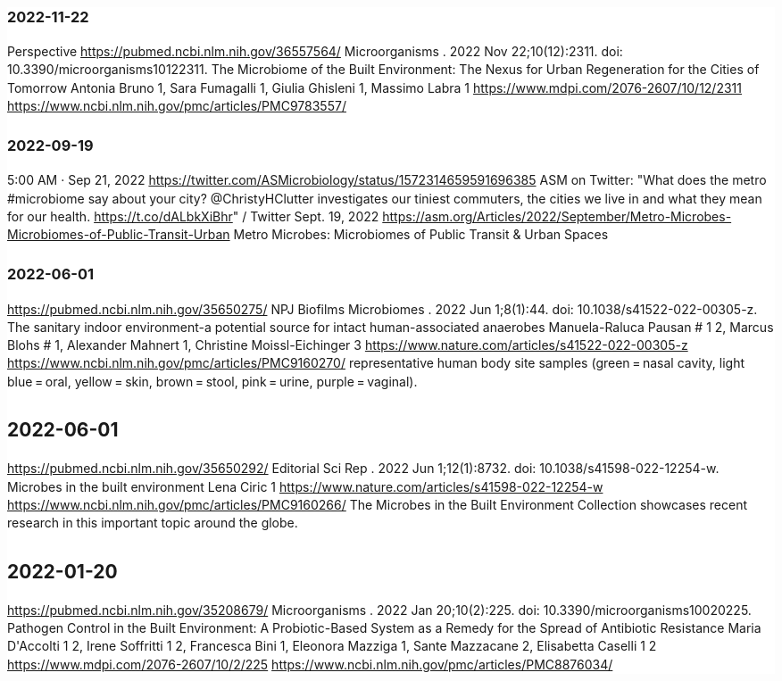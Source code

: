 
### 2022-11-22
Perspective
https://pubmed.ncbi.nlm.nih.gov/36557564/
Microorganisms
. 2022 Nov 22;10(12):2311. doi: 10.3390/microorganisms10122311.
The Microbiome of the Built Environment: The Nexus for Urban Regeneration for the Cities of Tomorrow
Antonia Bruno 1, Sara Fumagalli 1, Giulia Ghisleni 1, Massimo Labra 1
https://www.mdpi.com/2076-2607/10/12/2311
https://www.ncbi.nlm.nih.gov/pmc/articles/PMC9783557/


### 2022-09-19

5:00 AM · Sep 21, 2022
https://twitter.com/ASMicrobiology/status/1572314659591696385
ASM on Twitter: "What does the metro #microbiome say about your city? @ChristyHClutter investigates our tiniest commuters, the cities we live in and what they mean for our health. https://t.co/dALbkXiBhr" / Twitter
Sept. 19, 2022
https://asm.org/Articles/2022/September/Metro-Microbes-Microbiomes-of-Public-Transit-Urban
Metro Microbes: Microbiomes of Public Transit & Urban Spaces

### 2022-06-01
https://pubmed.ncbi.nlm.nih.gov/35650275/
NPJ Biofilms Microbiomes
. 2022 Jun 1;8(1):44. doi: 10.1038/s41522-022-00305-z.
The sanitary indoor environment-a potential source for intact human-associated anaerobes
Manuela-Raluca Pausan # 1 2, Marcus Blohs # 1, Alexander Mahnert 1, Christine Moissl-Eichinger 3
https://www.nature.com/articles/s41522-022-00305-z
https://www.ncbi.nlm.nih.gov/pmc/articles/PMC9160270/
representative human body site samples (green = nasal cavity, light blue = oral, yellow = skin, brown = stool, pink = urine, purple = vaginal). 


## 2022-06-01
https://pubmed.ncbi.nlm.nih.gov/35650292/
Editorial Sci Rep
. 2022 Jun 1;12(1):8732. doi: 10.1038/s41598-022-12254-w.
Microbes in the built environment
Lena Ciric 1
https://www.nature.com/articles/s41598-022-12254-w
https://www.ncbi.nlm.nih.gov/pmc/articles/PMC9160266/
The Microbes in the Built Environment Collection showcases recent research in this important topic around the globe.


## 2022-01-20
https://pubmed.ncbi.nlm.nih.gov/35208679/
Microorganisms
. 2022 Jan 20;10(2):225. doi: 10.3390/microorganisms10020225.
Pathogen Control in the Built Environment: A Probiotic-Based System as a Remedy for the Spread of Antibiotic Resistance
Maria D'Accolti 1 2, Irene Soffritti 1 2, Francesca Bini 1, Eleonora Mazziga 1, Sante Mazzacane 2, Elisabetta Caselli 1 2
https://www.mdpi.com/2076-2607/10/2/225
https://www.ncbi.nlm.nih.gov/pmc/articles/PMC8876034/

